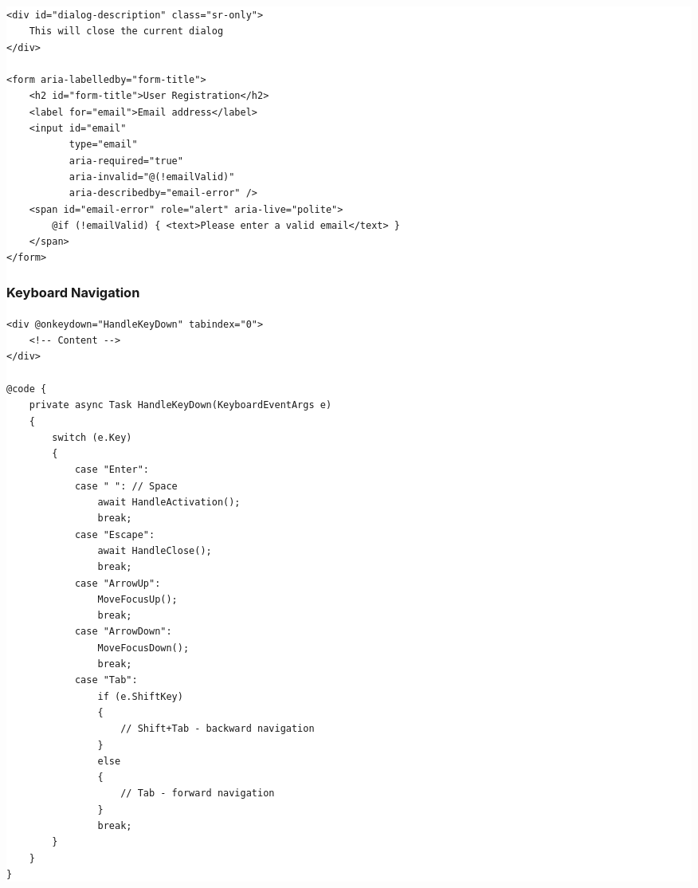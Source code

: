 ```razor
<div id="dialog-description" class="sr-only">
    This will close the current dialog
</div>

<form aria-labelledby="form-title">
    <h2 id="form-title">User Registration</h2>
    <label for="email">Email address</label>
    <input id="email"
           type="email"
           aria-required="true"
           aria-invalid="@(!emailValid)"
           aria-describedby="email-error" />
    <span id="email-error" role="alert" aria-live="polite">
        @if (!emailValid) { <text>Please enter a valid email</text> }
    </span>
</form>
```

### Keyboard Navigation

```razor
<div @onkeydown="HandleKeyDown" tabindex="0">
    <!-- Content -->
</div>

@code {
    private async Task HandleKeyDown(KeyboardEventArgs e)
    {
        switch (e.Key)
        {
            case "Enter":
            case " ": // Space
                await HandleActivation();
                break;
            case "Escape":
                await HandleClose();
                break;
            case "ArrowUp":
                MoveFocusUp();
                break;
            case "ArrowDown":
                MoveFocusDown();
                break;
            case "Tab":
                if (e.ShiftKey)
                {
                    // Shift+Tab - backward navigation
                }
                else
                {
                    // Tab - forward navigation
                }
                break;
        }
    }
}
```
